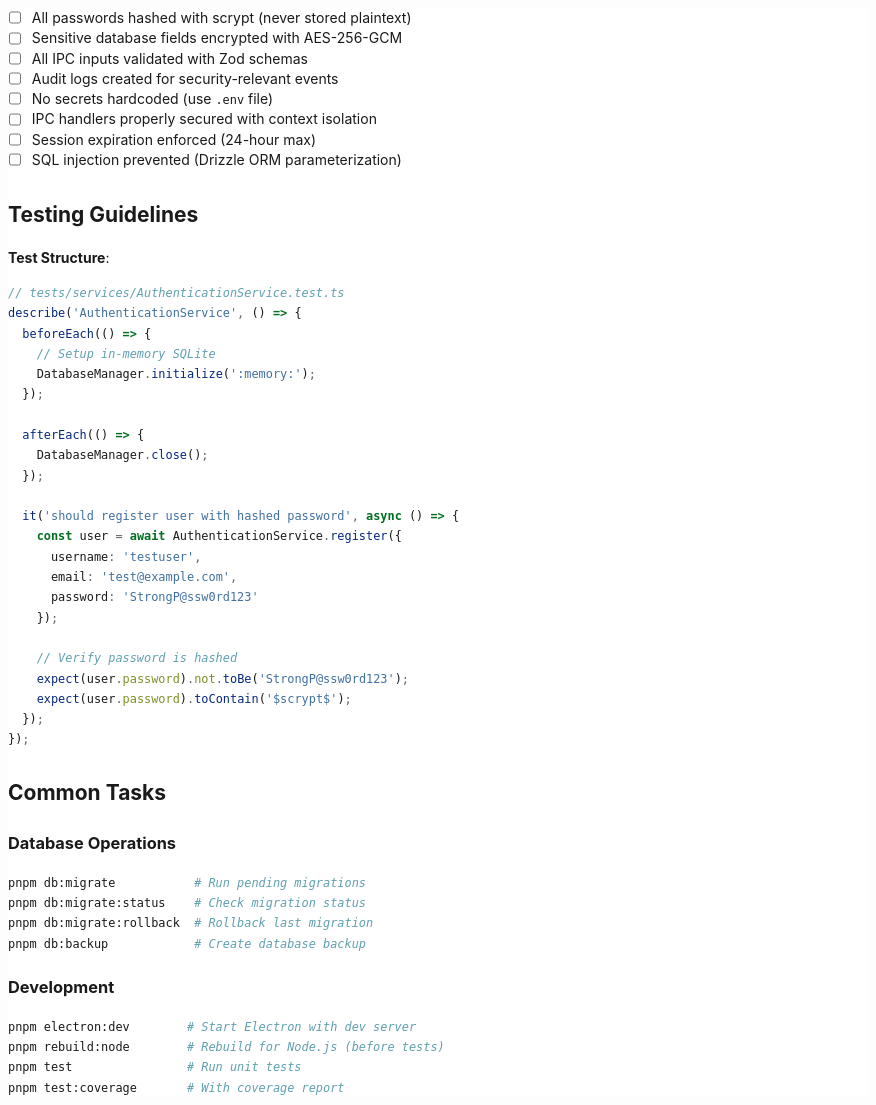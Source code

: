 - [ ] All passwords hashed with scrypt (never stored plaintext)
- [ ] Sensitive database fields encrypted with AES-256-GCM
- [ ] All IPC inputs validated with Zod schemas
- [ ] Audit logs created for security-relevant events
- [ ] No secrets hardcoded (use `.env` file)
- [ ] IPC handlers properly secured with context isolation
- [ ] Session expiration enforced (24-hour max)
- [ ] SQL injection prevented (Drizzle ORM parameterization)

## Testing Guidelines

**Test Structure**:
```typescript
// tests/services/AuthenticationService.test.ts
describe('AuthenticationService', () => {
  beforeEach(() => {
    // Setup in-memory SQLite
    DatabaseManager.initialize(':memory:');
  });

  afterEach(() => {
    DatabaseManager.close();
  });

  it('should register user with hashed password', async () => {
    const user = await AuthenticationService.register({
      username: 'testuser',
      email: 'test@example.com',
      password: 'StrongP@ssw0rd123'
    });

    // Verify password is hashed
    expect(user.password).not.toBe('StrongP@ssw0rd123');
    expect(user.password).toContain('$scrypt$');
  });
});
```

## Common Tasks

### Database Operations
```bash
pnpm db:migrate           # Run pending migrations
pnpm db:migrate:status    # Check migration status
pnpm db:migrate:rollback  # Rollback last migration
pnpm db:backup            # Create database backup
```

### Development
```bash
pnpm electron:dev        # Start Electron with dev server
pnpm rebuild:node        # Rebuild for Node.js (before tests)
pnpm test                # Run unit tests
pnpm test:coverage       # With coverage report
```
